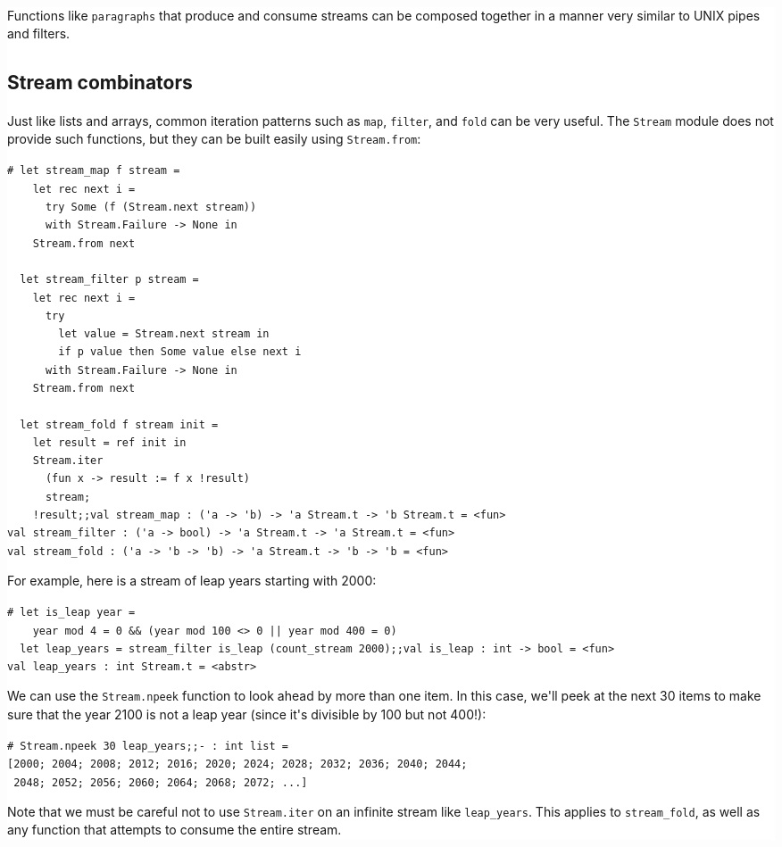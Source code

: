 Functions like `paragraphs` that produce and consume streams can be
composed together in a manner very similar to UNIX pipes and filters.

Stream combinators
------------------

Just like lists and arrays, common iteration patterns such as `map`,
`filter`, and `fold` can be very useful. The `Stream` module does not
provide such functions, but they can be built easily using
`Stream.from`:

    # let stream_map f stream =
        let rec next i =
          try Some (f (Stream.next stream))
          with Stream.Failure -> None in
        Stream.from next

      let stream_filter p stream =
        let rec next i =
          try
            let value = Stream.next stream in
            if p value then Some value else next i
          with Stream.Failure -> None in
        Stream.from next
      
      let stream_fold f stream init =
        let result = ref init in
        Stream.iter
          (fun x -> result := f x !result)
          stream;
        !result;;val stream_map : ('a -> 'b) -> 'a Stream.t -> 'b Stream.t = <fun>
    val stream_filter : ('a -> bool) -> 'a Stream.t -> 'a Stream.t = <fun>
    val stream_fold : ('a -> 'b -> 'b) -> 'a Stream.t -> 'b -> 'b = <fun>

For example, here is a stream of leap years starting with 2000:

    # let is_leap year =
        year mod 4 = 0 && (year mod 100 <> 0 || year mod 400 = 0)
      let leap_years = stream_filter is_leap (count_stream 2000);;val is_leap : int -> bool = <fun>
    val leap_years : int Stream.t = <abstr>

We can use the `Stream.npeek` function to look ahead by more than one
item. In this case, we'll peek at the next 30 items to make sure that
the year 2100 is not a leap year (since it's divisible by 100 but not
400!):

    # Stream.npeek 30 leap_years;;- : int list =
    [2000; 2004; 2008; 2012; 2016; 2020; 2024; 2028; 2032; 2036; 2040; 2044;
     2048; 2052; 2056; 2060; 2064; 2068; 2072; ...]

Note that we must be careful not to use `Stream.iter` on an infinite
stream like `leap_years`. This applies to `stream_fold`, as well as any
function that attempts to consume the entire stream.
